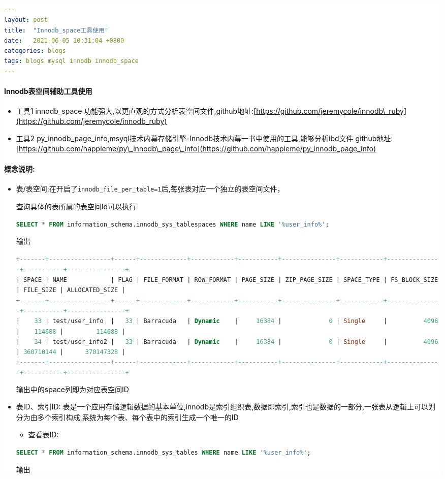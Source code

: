 ```yaml
---
layout: post
title:  "Innodb_space工具使用"
date:   2021-06-05 10:31:04 +0800
categories: blogs
tags: blogs mysql innodb innodb_space
---
```


#### Innodb表空间辅助工具使用

- 工具1 innodb_space 功能强大,以更直观的方式分析表空间文件,github地址:[https://github.com/jeremycole/innodb\_ruby](https://github.com/jeremycole/innodb_ruby)

- 工具2 py\_innodb\_page\_info,msyql技术内幕存储引擎-Innodb技术内幕一书中使用的工具,能够分析ibd文件 github地址:[https://github.com/happieme/py\_innodb\_page\_info](https://github.com/happieme/py_innodb_page_info)

#### 概念说明:

- 表/表空间:在开启了```innodb_file_per_table=1```后,每张表对应一个独立的表空间文件，
	
	查询具体的表所属的表空间Id可以执行

	```sql
	SELECT * FROM information_schema.innodb_sys_tablespaces WHERE name LIKE '%user_info%';
	```

	输出

	```sql
	+-------+-----------------+------+-------------+------------+-----------+---------------+------------+---------------+-----------+----------------+
	| SPACE | NAME            | FLAG | FILE_FORMAT | ROW_FORMAT | PAGE_SIZE | ZIP_PAGE_SIZE | SPACE_TYPE | FS_BLOCK_SIZE | FILE_SIZE | ALLOCATED_SIZE |
	+-------+-----------------+------+-------------+------------+-----------+---------------+------------+---------------+-----------+----------------+
	|    33 | test/user_info  |   33 | Barracuda   | Dynamic    |     16384 |             0 | Single     |          4096 |    114688 |         114688 |
	|    34 | test/user_info2 |   33 | Barracuda   | Dynamic    |     16384 |             0 | Single     |          4096 | 360710144 |      370147328 |
	+-------+-----------------+------+-------------+------------+-----------+---------------+------------+---------------+-----------+----------------+
	```
	
	输出中的space列即为对应表空间ID

- 表ID、索引ID: 表是一个应用存储逻辑数据的基本单位,innodb是索引组织表,数据即索引,索引也是数据的一部分,一张表从逻辑上可以划分为由多个索引构成,系统为每个表、每个表中的索引生成一个唯一的ID

	* 查看表ID:

	```sql
	SELECT * FROM information_schema.innodb_sys_tables WHERE name LIKE '%user_info%';
	```

	输出
	 	